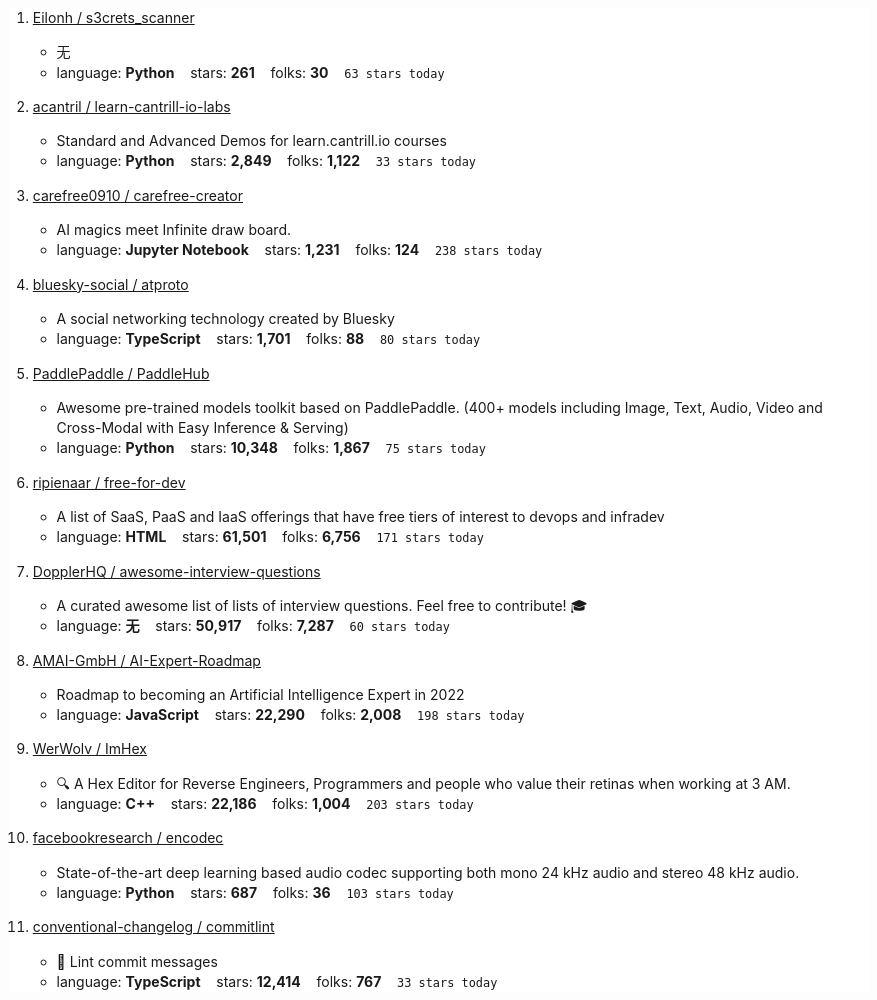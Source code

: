 1. [Eilonh / s3crets_scanner](https://github.com/Eilonh/s3crets_scanner)
    - 无
    - language: **Python** &nbsp;&nbsp; stars: **261** &nbsp;&nbsp; folks: **30**  &nbsp;&nbsp; `63 stars today`

1. [acantril / learn-cantrill-io-labs](https://github.com/acantril/learn-cantrill-io-labs)
    - Standard and Advanced Demos for learn.cantrill.io courses
    - language: **Python** &nbsp;&nbsp; stars: **2,849** &nbsp;&nbsp; folks: **1,122**  &nbsp;&nbsp; `33 stars today`

1. [carefree0910 / carefree-creator](https://github.com/carefree0910/carefree-creator)
    - AI magics meet Infinite draw board.
    - language: **Jupyter Notebook** &nbsp;&nbsp; stars: **1,231** &nbsp;&nbsp; folks: **124**  &nbsp;&nbsp; `238 stars today`

1. [bluesky-social / atproto](https://github.com/bluesky-social/atproto)
    - A social networking technology created by Bluesky
    - language: **TypeScript** &nbsp;&nbsp; stars: **1,701** &nbsp;&nbsp; folks: **88**  &nbsp;&nbsp; `80 stars today`

1. [PaddlePaddle / PaddleHub](https://github.com/PaddlePaddle/PaddleHub)
    - Awesome pre-trained models toolkit based on PaddlePaddle. (400+ models including Image, Text, Audio, Video and Cross-Modal with Easy Inference & Serving)
    - language: **Python** &nbsp;&nbsp; stars: **10,348** &nbsp;&nbsp; folks: **1,867**  &nbsp;&nbsp; `75 stars today`

1. [ripienaar / free-for-dev](https://github.com/ripienaar/free-for-dev)
    - A list of SaaS, PaaS and IaaS offerings that have free tiers of interest to devops and infradev
    - language: **HTML** &nbsp;&nbsp; stars: **61,501** &nbsp;&nbsp; folks: **6,756**  &nbsp;&nbsp; `171 stars today`

1. [DopplerHQ / awesome-interview-questions](https://github.com/DopplerHQ/awesome-interview-questions)
    - A curated awesome list of lists of interview questions. Feel free to contribute! 🎓
    - language: **无** &nbsp;&nbsp; stars: **50,917** &nbsp;&nbsp; folks: **7,287**  &nbsp;&nbsp; `60 stars today`

1. [AMAI-GmbH / AI-Expert-Roadmap](https://github.com/AMAI-GmbH/AI-Expert-Roadmap)
    - Roadmap to becoming an Artificial Intelligence Expert in 2022
    - language: **JavaScript** &nbsp;&nbsp; stars: **22,290** &nbsp;&nbsp; folks: **2,008**  &nbsp;&nbsp; `198 stars today`

1. [WerWolv / ImHex](https://github.com/WerWolv/ImHex)
    - 🔍 A Hex Editor for Reverse Engineers, Programmers and people who value their retinas when working at 3 AM.
    - language: **C++** &nbsp;&nbsp; stars: **22,186** &nbsp;&nbsp; folks: **1,004**  &nbsp;&nbsp; `203 stars today`

1. [facebookresearch / encodec](https://github.com/facebookresearch/encodec)
    - State-of-the-art deep learning based audio codec supporting both mono 24 kHz audio and stereo 48 kHz audio.
    - language: **Python** &nbsp;&nbsp; stars: **687** &nbsp;&nbsp; folks: **36**  &nbsp;&nbsp; `103 stars today`

1. [conventional-changelog / commitlint](https://github.com/conventional-changelog/commitlint)
    - 📓 Lint commit messages
    - language: **TypeScript** &nbsp;&nbsp; stars: **12,414** &nbsp;&nbsp; folks: **767**  &nbsp;&nbsp; `33 stars today`
